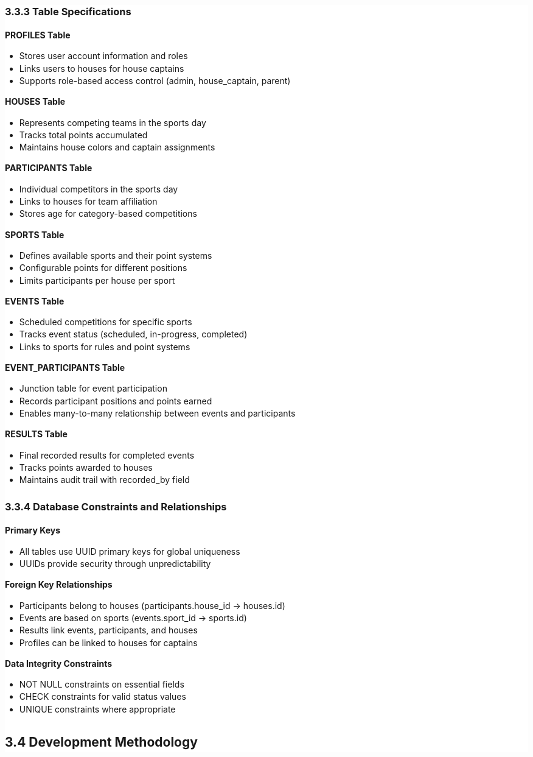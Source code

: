 ### 3.3.3 Table Specifications

**PROFILES Table**
- Stores user account information and roles
- Links users to houses for house captains
- Supports role-based access control (admin, house_captain, parent)

**HOUSES Table**
- Represents competing teams in the sports day
- Tracks total points accumulated
- Maintains house colors and captain assignments

**PARTICIPANTS Table**
- Individual competitors in the sports day
- Links to houses for team affiliation
- Stores age for category-based competitions

**SPORTS Table**
- Defines available sports and their point systems
- Configurable points for different positions
- Limits participants per house per sport

**EVENTS Table**
- Scheduled competitions for specific sports
- Tracks event status (scheduled, in-progress, completed)
- Links to sports for rules and point systems

**EVENT_PARTICIPANTS Table**
- Junction table for event participation
- Records participant positions and points earned
- Enables many-to-many relationship between events and participants

**RESULTS Table**
- Final recorded results for completed events
- Tracks points awarded to houses
- Maintains audit trail with recorded_by field

### 3.3.4 Database Constraints and Relationships

**Primary Keys**
- All tables use UUID primary keys for global uniqueness
- UUIDs provide security through unpredictability

**Foreign Key Relationships**
- Participants belong to houses (participants.house_id → houses.id)
- Events are based on sports (events.sport_id → sports.id)
- Results link events, participants, and houses
- Profiles can be linked to houses for captains

**Data Integrity Constraints**
- NOT NULL constraints on essential fields
- CHECK constraints for valid status values
- UNIQUE constraints where appropriate

## 3.4 Development Methodology
